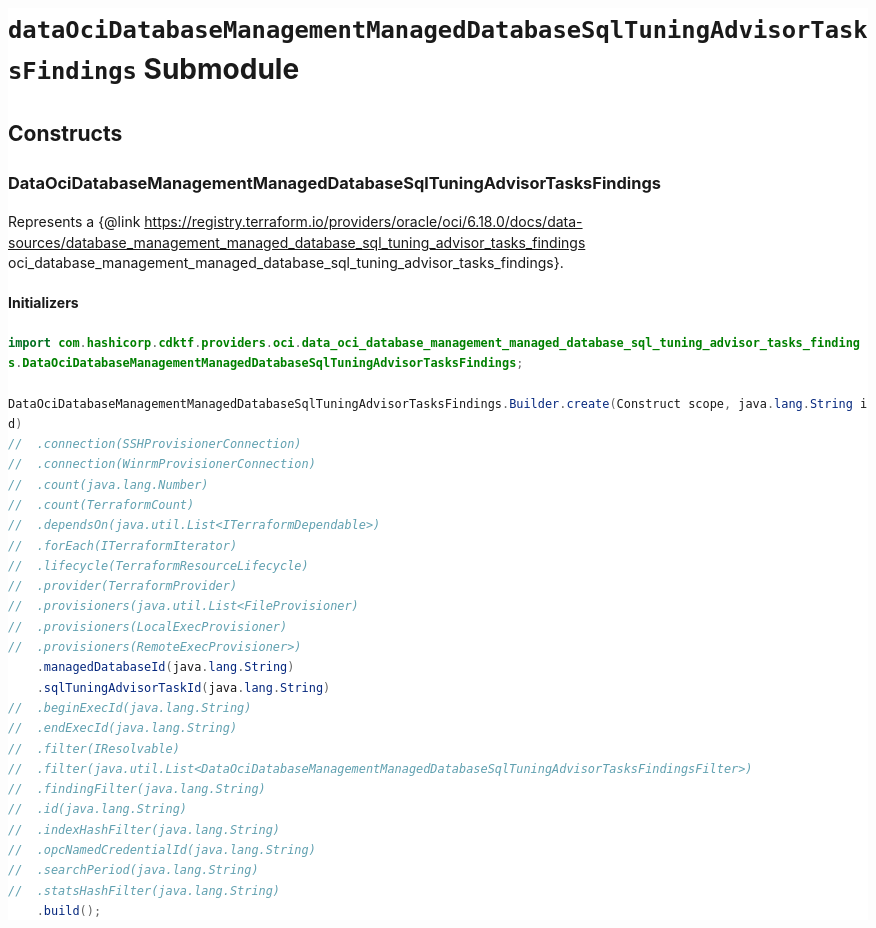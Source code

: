 # `dataOciDatabaseManagementManagedDatabaseSqlTuningAdvisorTasksFindings` Submodule <a name="`dataOciDatabaseManagementManagedDatabaseSqlTuningAdvisorTasksFindings` Submodule" id="rhizo-co-terraform-provider-oci.dataOciDatabaseManagementManagedDatabaseSqlTuningAdvisorTasksFindings"></a>

## Constructs <a name="Constructs" id="Constructs"></a>

### DataOciDatabaseManagementManagedDatabaseSqlTuningAdvisorTasksFindings <a name="DataOciDatabaseManagementManagedDatabaseSqlTuningAdvisorTasksFindings" id="rhizo-co-terraform-provider-oci.dataOciDatabaseManagementManagedDatabaseSqlTuningAdvisorTasksFindings.DataOciDatabaseManagementManagedDatabaseSqlTuningAdvisorTasksFindings"></a>

Represents a {@link https://registry.terraform.io/providers/oracle/oci/6.18.0/docs/data-sources/database_management_managed_database_sql_tuning_advisor_tasks_findings oci_database_management_managed_database_sql_tuning_advisor_tasks_findings}.

#### Initializers <a name="Initializers" id="rhizo-co-terraform-provider-oci.dataOciDatabaseManagementManagedDatabaseSqlTuningAdvisorTasksFindings.DataOciDatabaseManagementManagedDatabaseSqlTuningAdvisorTasksFindings.Initializer"></a>

```java
import com.hashicorp.cdktf.providers.oci.data_oci_database_management_managed_database_sql_tuning_advisor_tasks_findings.DataOciDatabaseManagementManagedDatabaseSqlTuningAdvisorTasksFindings;

DataOciDatabaseManagementManagedDatabaseSqlTuningAdvisorTasksFindings.Builder.create(Construct scope, java.lang.String id)
//  .connection(SSHProvisionerConnection)
//  .connection(WinrmProvisionerConnection)
//  .count(java.lang.Number)
//  .count(TerraformCount)
//  .dependsOn(java.util.List<ITerraformDependable>)
//  .forEach(ITerraformIterator)
//  .lifecycle(TerraformResourceLifecycle)
//  .provider(TerraformProvider)
//  .provisioners(java.util.List<FileProvisioner)
//  .provisioners(LocalExecProvisioner)
//  .provisioners(RemoteExecProvisioner>)
    .managedDatabaseId(java.lang.String)
    .sqlTuningAdvisorTaskId(java.lang.String)
//  .beginExecId(java.lang.String)
//  .endExecId(java.lang.String)
//  .filter(IResolvable)
//  .filter(java.util.List<DataOciDatabaseManagementManagedDatabaseSqlTuningAdvisorTasksFindingsFilter>)
//  .findingFilter(java.lang.String)
//  .id(java.lang.String)
//  .indexHashFilter(java.lang.String)
//  .opcNamedCredentialId(java.lang.String)
//  .searchPeriod(java.lang.String)
//  .statsHashFilter(java.lang.String)
    .build();
```
